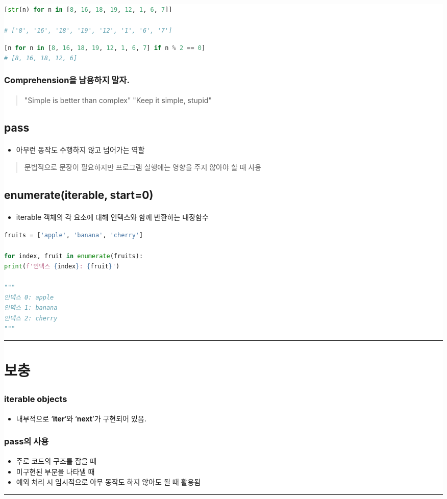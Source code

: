 ```python
[str(n) for n in [8, 16, 18, 19, 12, 1, 6, 7]]

# ['8', '16', '18', '19', '12', '1', '6', '7']
```

```python
[n for n in [8, 16, 18, 19, 12, 1, 6, 7] if n % 2 == 0]
# [8, 16, 18, 12, 6]
```

### Comprehension을 남용하지 말자.

> "Simple is better than complex"
"Keep it simple, stupid"
> 

## pass

- 아무런 동작도 수행하지 않고 넘어가는 역할

> 문법적으로 문장이 필요하지만 프로그램 실행에는 영향을 주지 않아야 할 때 사용
> 

## enumerate(iterable, start=0)

- iterable 객체의 각 요소에 대해 인덱스와 함께 반환하는 내장함수

```python
fruits = ['apple', 'banana', 'cherry']

for index, fruit in enumerate(fruits):
print(f'인덱스 {index}: {fruit}')

"""
인덱스 0: apple
인덱스 1: banana
인덱스 2: cherry
"""
```

---

# 보충

### iterable objects
- 내부적으로 ‘__iter__’와 ‘__next__’가 구현되어 있음.

### pass의 사용
- 주로 코드의 구조를 잡을 때
- 미구현된 부분을 나타낼 때
- 예외 처리 시 임시적으로 아무 동작도 하지 않아도 될 때 활용됨

---
